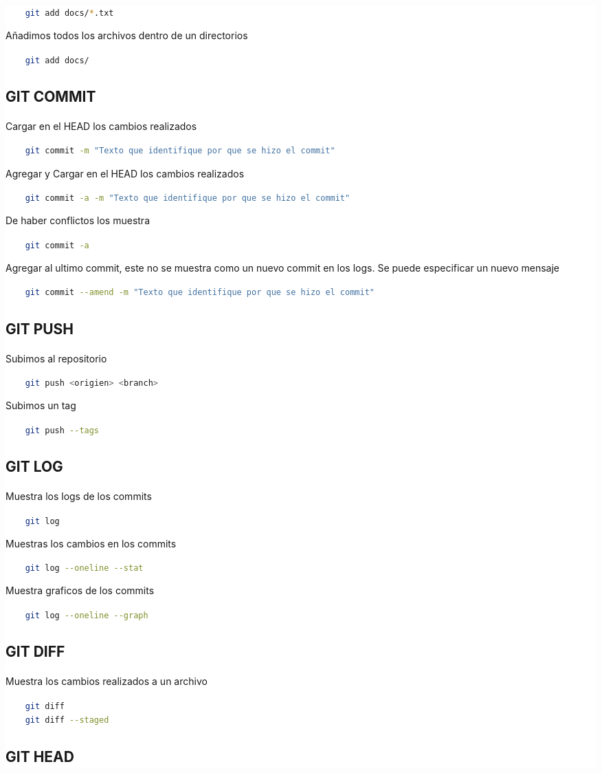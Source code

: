 ```bash
	git add docs/*.txt
```
Añadimos todos los archivos dentro de un directorios
```bash
	git add docs/
```
## GIT COMMIT

Cargar en el HEAD los cambios realizados
```bash
	git commit -m "Texto que identifique por que se hizo el commit"
```
Agregar y Cargar en el HEAD los cambios realizados
```bash
	git commit -a -m "Texto que identifique por que se hizo el commit"
```
De haber conflictos los muestra
```bash
	git commit -a 
```
Agregar al ultimo commit, este no se muestra como un nuevo commit en los logs. Se puede especificar un nuevo mensaje
```bash
	git commit --amend -m "Texto que identifique por que se hizo el commit"
```
## GIT PUSH

Subimos al repositorio
```bash
	git push <origien> <branch>
```
Subimos un tag
```bash
	git push --tags
```
## GIT LOG

Muestra los logs de los commits
```bash
	git log
```
Muestras los cambios en los commits
```bash
	git log --oneline --stat
```
Muestra graficos de los commits
```bash
	git log --oneline --graph
```
## GIT DIFF

Muestra los cambios realizados a un archivo
```bash
	git diff
	git diff --staged
```
## GIT HEAD
